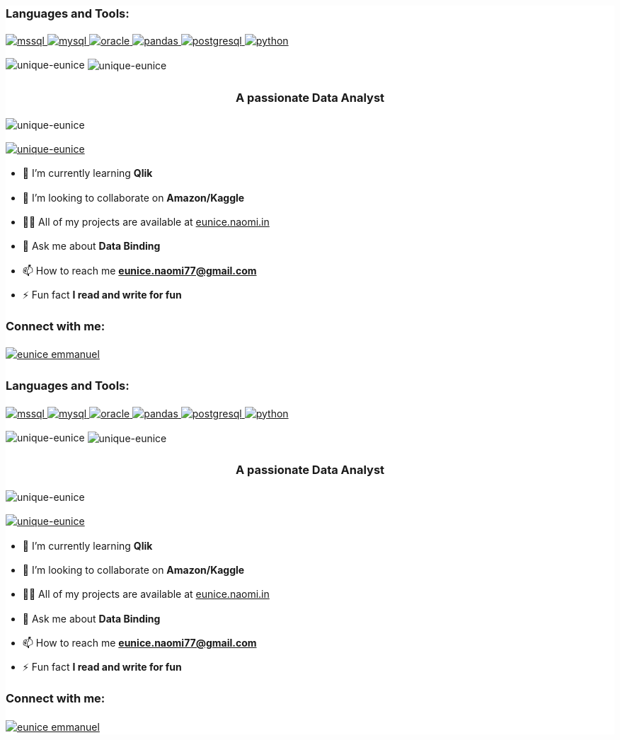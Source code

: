 <h3 align="left">Languages and Tools:</h3>
<p align="left"> <a href="https://www.microsoft.com/en-us/sql-server" target="_blank" rel="noreferrer"> <img src="https://www.svgrepo.com/show/303229/microsoft-sql-server-logo.svg" alt="mssql" width="40" height="40"/> </a> <a href="https://www.mysql.com/" target="_blank" rel="noreferrer"> <img src="https://raw.githubusercontent.com/devicons/devicon/master/icons/mysql/mysql-original-wordmark.svg" alt="mysql" width="40" height="40"/> </a> <a href="https://www.oracle.com/" target="_blank" rel="noreferrer"> <img src="https://raw.githubusercontent.com/devicons/devicon/master/icons/oracle/oracle-original.svg" alt="oracle" width="40" height="40"/> </a> <a href="https://pandas.pydata.org/" target="_blank" rel="noreferrer"> <img src="https://raw.githubusercontent.com/devicons/devicon/2ae2a900d2f041da66e950e4d48052658d850630/icons/pandas/pandas-original.svg" alt="pandas" width="40" height="40"/> </a> <a href="https://www.postgresql.org" target="_blank" rel="noreferrer"> <img src="https://raw.githubusercontent.com/devicons/devicon/master/icons/postgresql/postgresql-original-wordmark.svg" alt="postgresql" width="40" height="40"/> </a> <a href="https://www.python.org" target="_blank" rel="noreferrer"> <img src="https://raw.githubusercontent.com/devicons/devicon/master/icons/python/python-original.svg" alt="python" width="40" height="40"/> </a> </p>

<p><img align="left" src="https://github-readme-stats.vercel.app/api/top-langs?username=unique-eunice&show_icons=true&locale=en&layout=compact" alt="unique-eunice" /></p>

<p>&nbsp;<img align="center" src="https://github-readme-stats.vercel.app/api?username=unique-eunice&show_icons=true&locale=en" alt="unique-eunice" /></p>
<h3 align="center">A passionate Data Analyst</h3>

<p align="left"> <img src="https://komarev.com/ghpvc/?username=unique-eunice&label=Profile%20views&color=0e75b6&style=flat" alt="unique-eunice" /> </p>

<p align="left"> <a href="https://github.com/ryo-ma/github-profile-trophy"><img src="https://github-profile-trophy.vercel.app/?username=unique-eunice" alt="unique-eunice" /></a> </p>

- 🌱 I’m currently learning **Qlik**

- 👯 I’m looking to collaborate on **Amazon/Kaggle**

- 👨‍💻 All of my projects are available at [eunice.naomi.in](eunice.naomi.in)

- 💬 Ask me about **Data Binding**

- 📫 How to reach me **eunice.naomi77@gmail.com**

- ⚡ Fun fact **I read and write for fun**

<h3 align="left">Connect with me:</h3>
<p align="left">
<a href="https://linkedin.com/in/eunice emmanuel" target="blank"><img align="center" src="https://raw.githubusercontent.com/rahuldkjain/github-profile-readme-generator/master/src/images/icons/Social/linked-in-alt.svg" alt="eunice emmanuel" height="30" width="40" /></a>
</p>

<h3 align="left">Languages and Tools:</h3>
<p align="left"> <a href="https://www.microsoft.com/en-us/sql-server" target="_blank" rel="noreferrer"> <img src="https://www.svgrepo.com/show/303229/microsoft-sql-server-logo.svg" alt="mssql" width="40" height="40"/> </a> <a href="https://www.mysql.com/" target="_blank" rel="noreferrer"> <img src="https://raw.githubusercontent.com/devicons/devicon/master/icons/mysql/mysql-original-wordmark.svg" alt="mysql" width="40" height="40"/> </a> <a href="https://www.oracle.com/" target="_blank" rel="noreferrer"> <img src="https://raw.githubusercontent.com/devicons/devicon/master/icons/oracle/oracle-original.svg" alt="oracle" width="40" height="40"/> </a> <a href="https://pandas.pydata.org/" target="_blank" rel="noreferrer"> <img src="https://raw.githubusercontent.com/devicons/devicon/2ae2a900d2f041da66e950e4d48052658d850630/icons/pandas/pandas-original.svg" alt="pandas" width="40" height="40"/> </a> <a href="https://www.postgresql.org" target="_blank" rel="noreferrer"> <img src="https://raw.githubusercontent.com/devicons/devicon/master/icons/postgresql/postgresql-original-wordmark.svg" alt="postgresql" width="40" height="40"/> </a> <a href="https://www.python.org" target="_blank" rel="noreferrer"> <img src="https://raw.githubusercontent.com/devicons/devicon/master/icons/python/python-original.svg" alt="python" width="40" height="40"/> </a> </p>

<p><img align="left" src="https://github-readme-stats.vercel.app/api/top-langs?username=unique-eunice&show_icons=true&locale=en&layout=compact" alt="unique-eunice" /></p>

<p>&nbsp;<img align="center" src="https://github-readme-stats.vercel.app/api?username=unique-eunice&show_icons=true&locale=en" alt="unique-eunice" /></p>
<h3 align="center">A passionate Data Analyst</h3>

<p align="left"> <img src="https://komarev.com/ghpvc/?username=unique-eunice&label=Profile%20views&color=0e75b6&style=flat" alt="unique-eunice" /> </p>

<p align="left"> <a href="https://github.com/ryo-ma/github-profile-trophy"><img src="https://github-profile-trophy.vercel.app/?username=unique-eunice" alt="unique-eunice" /></a> </p>

- 🌱 I’m currently learning **Qlik**

- 👯 I’m looking to collaborate on **Amazon/Kaggle**

- 👨‍💻 All of my projects are available at [eunice.naomi.in](eunice.naomi.in)

- 💬 Ask me about **Data Binding**

- 📫 How to reach me **eunice.naomi77@gmail.com**

- ⚡ Fun fact **I read and write for fun**

<h3 align="left">Connect with me:</h3>
<p align="left">
<a href="https://linkedin.com/in/eunice emmanuel" target="blank"><img align="center" src="https://raw.githubusercontent.com/rahuldkjain/github-profile-readme-generator/master/src/images/icons/Social/linked-in-alt.svg" alt="eunice emmanuel" height="30" width="40" /></a>
</p>
